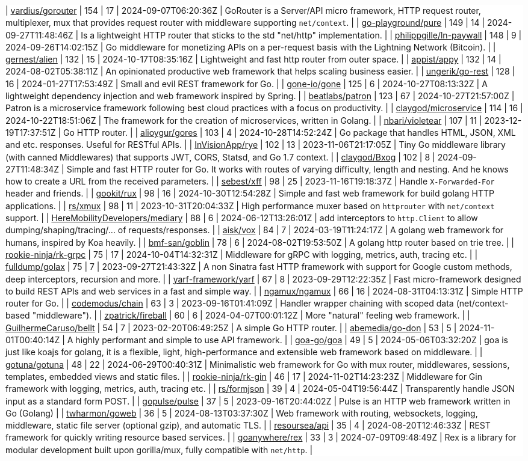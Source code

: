 | [vardius/gorouter](https://github.com/vardius/gorouter) | 154 | 17 | 2024-09-07T06:20:36Z |  GoRouter is a Server/API micro framework, HTTP request router, multiplexer, mux that provides request router with middleware supporting `net/context`. |
| [go-playground/pure](https://github.com/go-playground/pure) | 149 | 14 | 2024-09-27T11:48:46Z |  Is a lightweight HTTP router that sticks to the std "net/http" implementation. |
| [philippgille/ln-paywall](https://github.com/philippgille/ln-paywall) | 148 | 9 | 2024-09-26T14:02:15Z |  Go middleware for monetizing APIs on a per-request basis with the Lightning Network (Bitcoin). |
| [gernest/alien](https://github.com/gernest/alien) | 132 | 15 | 2024-10-17T08:35:16Z |  Lightweight and fast http router from outer space. |
| [appist/appy](https://github.com/appist/appy) | 132 | 14 | 2024-08-02T05:38:11Z |  An opinionated productive web framework that helps scaling business easier. |
| [ungerik/go-rest](https://github.com/ungerik/go-rest) | 128 | 16 | 2024-01-27T17:53:49Z |  Small and evil REST framework for Go. |
| [gone-io/gone](https://github.com/gone-io/gone) | 125 | 6 | 2024-10-27T08:13:32Z |  A lightweight dependency injection and web framework inspired by Spring. |
| [beatlabs/patron](https://github.com/beatlabs/patron) | 123 | 67 | 2024-10-27T21:57:00Z |  Patron is a microservice framework following best cloud practices with a focus on productivity. |
| [claygod/microservice](https://github.com/claygod/microservice) | 114 | 16 | 2024-10-22T18:51:06Z |  The framework for the creation of microservices, written in Golang. |
| [nbari/violetear](https://github.com/nbari/violetear) | 107 | 11 | 2023-12-19T17:37:51Z |  Go HTTP router. |
| [alioygur/gores](https://github.com/alioygur/gores) | 103 | 4 | 2024-10-28T14:52:24Z |  Go package that handles HTML, JSON, XML and etc. responses. Useful for RESTful APIs. |
| [InVisionApp/rye](https://github.com/InVisionApp/rye) | 102 | 13 | 2023-11-06T21:17:05Z |  Tiny Go middleware library (with canned Middlewares) that supports JWT, CORS, Statsd, and Go 1.7 context. |
| [claygod/Bxog](https://github.com/claygod/Bxog) | 102 | 8 | 2024-09-27T11:48:34Z |  Simple and fast HTTP router for Go. It works with routes of varying difficulty, length and nesting. And he knows how to create a URL from the received parameters. |
| [sebest/xff](https://github.com/sebest/xff) | 98 | 25 | 2023-11-16T19:18:37Z |  Handle `X-Forwarded-For` header and friends. |
| [gookit/rux](https://github.com/gookit/rux) | 98 | 16 | 2024-10-30T12:54:28Z |  Simple and fast web framework for build golang HTTP applications. |
| [rs/xmux](https://github.com/rs/xmux) | 98 | 11 | 2023-10-31T20:04:33Z |  High performance muxer based on `httprouter` with `net/context` support. |
| [HereMobilityDevelopers/mediary](https://github.com/HereMobilityDevelopers/mediary) | 88 | 6 | 2024-06-12T13:26:01Z |  add interceptors to `http.Client` to allow dumping/shaping/tracing/... of requests/responses. |
| [aisk/vox](https://github.com/aisk/vox) | 84 | 7 | 2024-03-19T11:24:17Z |  A golang web framework for humans, inspired by Koa heavily. |
| [bmf-san/goblin](https://github.com/bmf-san/goblin) | 78 | 6 | 2024-08-02T19:53:50Z |  A golang http router based on trie tree. |
| [rookie-ninja/rk-grpc](https://github.com/rookie-ninja/rk-grpc) | 75 | 17 | 2024-10-04T14:32:31Z |  Middleware for gRPC with logging, metrics, auth, tracing etc. |
| [fulldump/golax](https://github.com/fulldump/golax) | 75 | 7 | 2023-09-27T21:43:32Z |  A non Sinatra fast HTTP framework with support for Google custom methods, deep interceptors, recursion and more. |
| [yarf-framework/yarf](https://github.com/yarf-framework/yarf) | 67 | 8 | 2023-09-29T12:22:35Z |  Fast micro-framework designed to build REST APIs and web services in a fast and simple way. |
| [ngamux/ngamux](https://github.com/ngamux/ngamux) | 66 | 16 | 2024-08-31T04:13:31Z |  Simple HTTP router for Go. |
| [codemodus/chain](https://github.com/codemodus/chain) | 63 | 3 | 2023-09-16T01:41:09Z |  Handler wrapper chaining with scoped data (net/context-based "middleware"). |
| [zpatrick/fireball](https://github.com/zpatrick/fireball) | 60 | 6 | 2024-04-07T00:01:12Z |  More "natural" feeling web framework. |
| [GuilhermeCaruso/bellt](https://github.com/GuilhermeCaruso/bellt) | 54 | 7 | 2023-02-20T06:49:25Z |  A simple Go HTTP router. |
| [abemedia/go-don](https://github.com/abemedia/go-don) | 53 | 5 | 2024-11-01T00:40:14Z |  A highly performant and simple to use API framework. |
| [goa-go/goa](https://github.com/goa-go/goa) | 49 | 5 | 2024-05-06T03:32:20Z |  goa is just like koajs for golang, it is a flexible, light, high-performance and extensible web framework based on middleware. |
| [gotuna/gotuna](https://github.com/gotuna/gotuna) | 48 | 22 | 2024-06-29T00:40:31Z |  Minimalistic web framework for Go with mux router, middlewares, sessions, templates, embedded views and static files. |
| [rookie-ninja/rk-gin](https://github.com/rookie-ninja/rk-gin) | 46 | 17 | 2024-11-02T14:23:23Z |  Middleware for Gin framework with logging, metrics, auth, tracing etc. |
| [rs/formjson](https://github.com/rs/formjson) | 39 | 4 | 2024-05-04T19:56:44Z |  Transparently handle JSON input as a standard form POST. |
| [gopulse/pulse](https://github.com/gopulse/pulse) | 37 | 5 | 2023-09-16T20:44:02Z |  Pulse is an HTTP web framework written in Go (Golang) |
| [twharmon/goweb](https://github.com/twharmon/goweb) | 36 | 5 | 2024-08-13T03:37:30Z |  Web framework with routing, websockets, logging, middleware, static file server (optional gzip), and automatic TLS. |
| [resoursea/api](https://github.com/resoursea/api) | 35 | 4 | 2024-08-20T12:46:33Z |  REST framework for quickly writing resource based services. |
| [goanywhere/rex](https://github.com/goanywhere/rex) | 33 | 3 | 2024-07-09T09:48:49Z |  Rex is a library for modular development built upon gorilla/mux, fully compatible with `net/http`. |